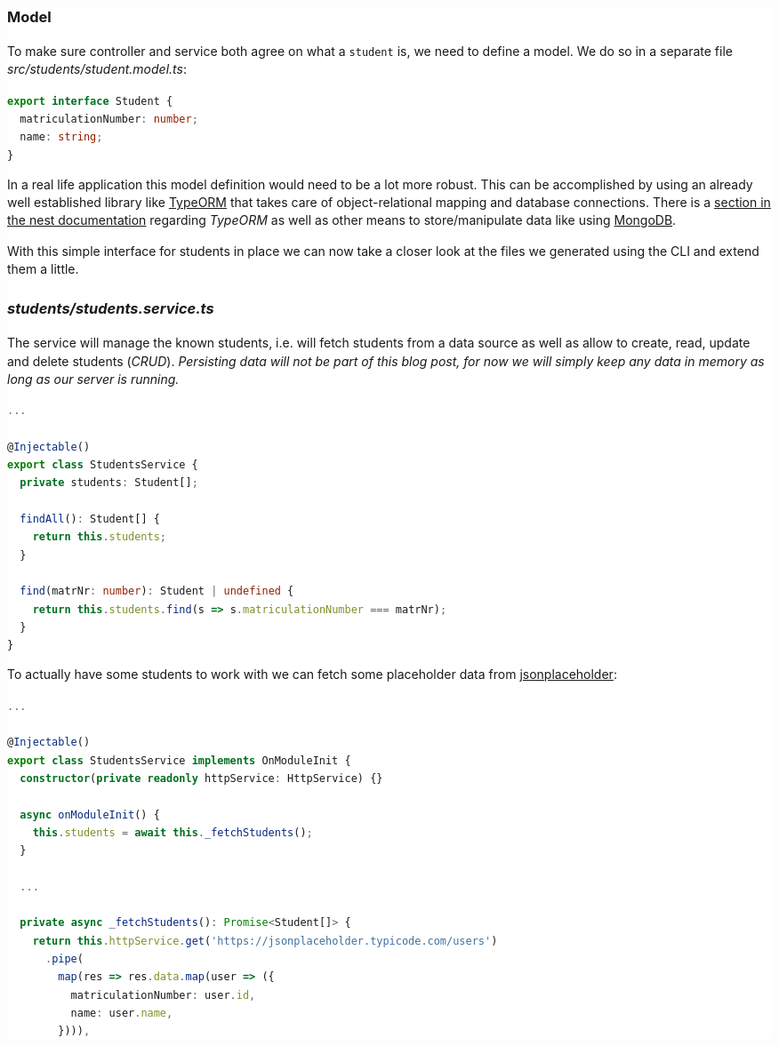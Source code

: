 ### Model

To make sure controller and service both agree on what a `student` is, we need to define a model. We do so in a separate file *src/students/student.model.ts*:

```ts
export interface Student {
  matriculationNumber: number;
  name: string;
}
```

In a real life application this model definition would need to be a lot more robust. This can be accomplished by using an already well established library like [TypeORM](https://github.com/typeorm/typeorm) that takes care of object-relational mapping and database connections. There is a [section in the nest documentation](https://docs.nestjs.com/techniques/database) regarding *TypeORM* as well as other means to store/manipulate data like using [MongoDB](https://www.mongodb.com/).

With this simple interface for students in place we can now take a closer look at the files we generated using the CLI and extend them a little.

### *students/students.service.ts*

The service will manage the known students, i.e. will fetch students from a data source as well as allow to create, read, update and delete students (*CRUD*). *Persisting data will not be part of this blog post, for now we will simply keep any data in memory as long as our server is running.*

```ts
...

@Injectable()
export class StudentsService {
  private students: Student[];

  findAll(): Student[] {
    return this.students;
  }

  find(matrNr: number): Student | undefined {
    return this.students.find(s => s.matriculationNumber === matrNr);
  }
}
```

To actually have some students to work with we can fetch some placeholder data from [jsonplaceholder](https://jsonplaceholder.typicode.com):

```ts
...

@Injectable()
export class StudentsService implements OnModuleInit {
  constructor(private readonly httpService: HttpService) {}

  async onModuleInit() {
    this.students = await this._fetchStudents();
  }

  ...

  private async _fetchStudents(): Promise<Student[]> {
    return this.httpService.get('https://jsonplaceholder.typicode.com/users')
      .pipe(
        map(res => res.data.map(user => ({
          matriculationNumber: user.id,
          name: user.name,
        }))),
```